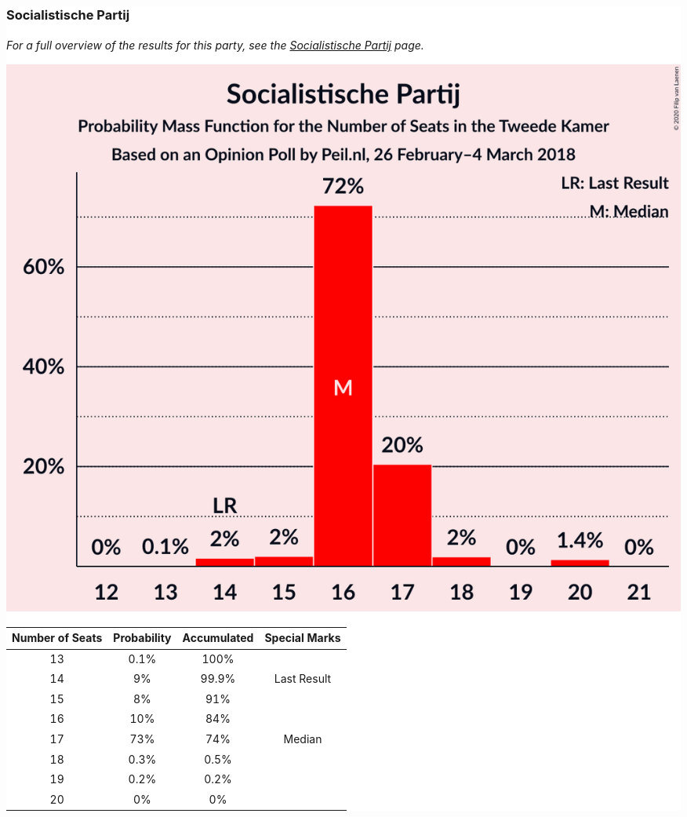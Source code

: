 ### Socialistische Partij

*For a full overview of the results for this party, see the [Socialistische Partij](party-socialistischepartij.html) page.*

![Graph with seats probability mass function not yet produced](2018-03-04-Peilnl-seats-pmf-socialistischepartij.png "Seats Probability Mass Function")

| Number of Seats | Probability | Accumulated | Special Marks |
|:---------------:|:-----------:|:-----------:|:-------------:|
| 13 | 0.1% | 100% |  |
| 14 | 9% | 99.9% | Last Result |
| 15 | 8% | 91% |  |
| 16 | 10% | 84% |  |
| 17 | 73% | 74% | Median |
| 18 | 0.3% | 0.5% |  |
| 19 | 0.2% | 0.2% |  |
| 20 | 0% | 0% |  |
